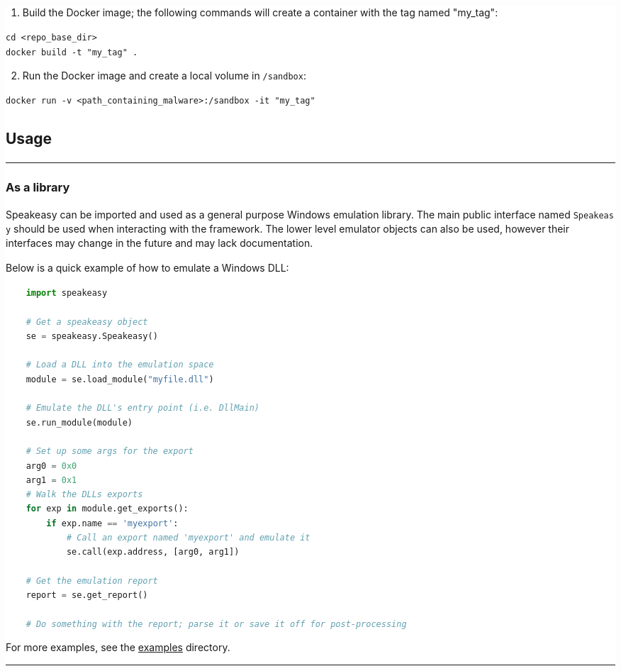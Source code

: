 1. Build the Docker image; the following commands  will create a container with the tag named "my_tag":
```console
cd <repo_base_dir>
docker build -t "my_tag" .
```

2. Run the Docker image and create a local volume in `/sandbox`:
```console
docker run -v <path_containing_malware>:/sandbox -it "my_tag"
```

## Usage

---

### As a library

Speakeasy can be imported and used as a general purpose Windows emulation library. The main public interface named `Speakeasy` should be used when interacting with the framework. The lower level emulator objects can also be used, however their interfaces may change in the future and may lack documentation.

Below is a quick example of how to emulate a Windows DLL:

```python
    import speakeasy

    # Get a speakeasy object
    se = speakeasy.Speakeasy()

    # Load a DLL into the emulation space
    module = se.load_module("myfile.dll")

    # Emulate the DLL's entry point (i.e. DllMain)
    se.run_module(module)

    # Set up some args for the export
    arg0 = 0x0
    arg1 = 0x1
    # Walk the DLLs exports
    for exp in module.get_exports():
        if exp.name == 'myexport':
            # Call an export named 'myexport' and emulate it
            se.call(exp.address, [arg0, arg1])

    # Get the emulation report
    report = se.get_report()

    # Do something with the report; parse it or save it off for post-processing
```

For more examples, see the [examples](examples/) directory.

---